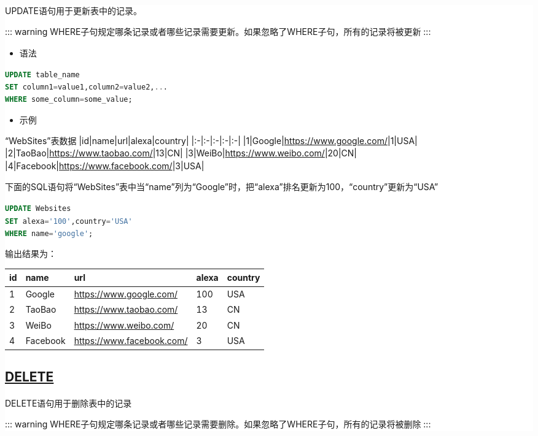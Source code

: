 UPDATE语句用于更新表中的记录。

::: warning
WHERE子句规定哪条记录或者哪些记录需要更新。如果忽略了WHERE子句，所有的记录将被更新
:::

- 语法

```sql
UPDATE table_name
SET column1=value1,column2=value2,...
WHERE some_column=some_value;
```

- 示例

“WebSites”表数据
|id|name|url|alexa|country|
|:-|:-|:-|:-|:-|
|1|Google|<https://www.google.com/>|1|USA|
|2|TaoBao|<https://www.taobao.com/>|13|CN|
|3|WeiBo|<https://www.weibo.com/>|20|CN|
|4|Facebook|<https://www.facebook.com/>|3|USA|

下面的SQL语句将“WebSites”表中当“name”列为“Google”时，把“alexa”排名更新为100，“country”更新为“USA”

```sql
UPDATE Websites
SET alexa='100',country='USA'
WHERE name='google';
```

输出结果为：

|id|name|url|alexa|country|
|:-|:-|:-|:-|:-|
|1|Google|<https://www.google.com/>|100|USA|
|2|TaoBao|<https://www.taobao.com/>|13|CN|
|3|WeiBo|<https://www.weibo.com/>|20|CN|
|4|Facebook|<https://www.facebook.com/>|3|USA|

## [DELETE](https://docs.microsoft.com/zh-cn/sql/t-sql/statements/truncate-table-transact-sql?redirectedfrom=MSDN&view=sql-server-ver15)

DELETE语句用于删除表中的记录

::: warning
WHERE子句规定哪条记录或者哪些记录需要删除。如果忽略了WHERE子句，所有的记录将被删除
:::
